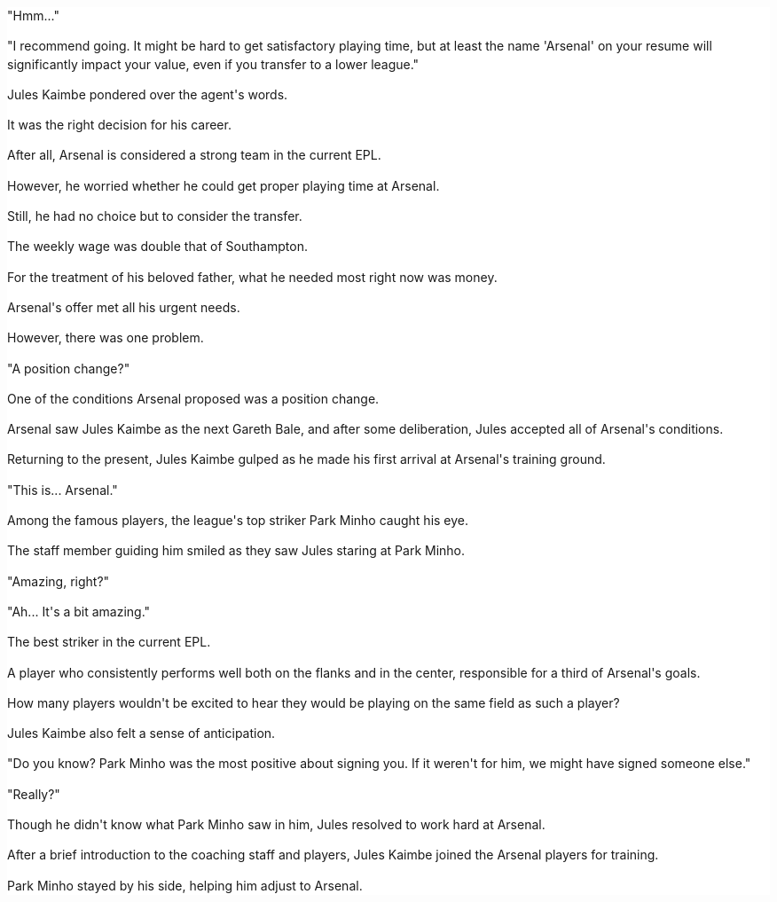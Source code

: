 "Hmm..."

"I recommend going. It might be hard to get satisfactory playing time, but at least the name 'Arsenal' on your resume will significantly impact your value, even if you transfer to a lower league."

Jules Kaimbe pondered over the agent's words.

It was the right decision for his career.

After all, Arsenal is considered a strong team in the current EPL.

However, he worried whether he could get proper playing time at Arsenal.

Still, he had no choice but to consider the transfer.

The weekly wage was double that of Southampton.

For the treatment of his beloved father, what he needed most right now was money.

Arsenal's offer met all his urgent needs.

However, there was one problem.

"A position change?"

One of the conditions Arsenal proposed was a position change.

Arsenal saw Jules Kaimbe as the next Gareth Bale, and after some deliberation, Jules accepted all of Arsenal's conditions.

Returning to the present, Jules Kaimbe gulped as he made his first arrival at Arsenal's training ground.

"This is... Arsenal."

Among the famous players, the league's top striker Park Minho caught his eye.

The staff member guiding him smiled as they saw Jules staring at Park Minho.

"Amazing, right?"

"Ah... It's a bit amazing."

The best striker in the current EPL.

A player who consistently performs well both on the flanks and in the center, responsible for a third of Arsenal's goals.

How many players wouldn't be excited to hear they would be playing on the same field as such a player?

Jules Kaimbe also felt a sense of anticipation.

"Do you know? Park Minho was the most positive about signing you. If it weren't for him, we might have signed someone else."

"Really?"

Though he didn't know what Park Minho saw in him, Jules resolved to work hard at Arsenal.

After a brief introduction to the coaching staff and players, Jules Kaimbe joined the Arsenal players for training.

Park Minho stayed by his side, helping him adjust to Arsenal.
